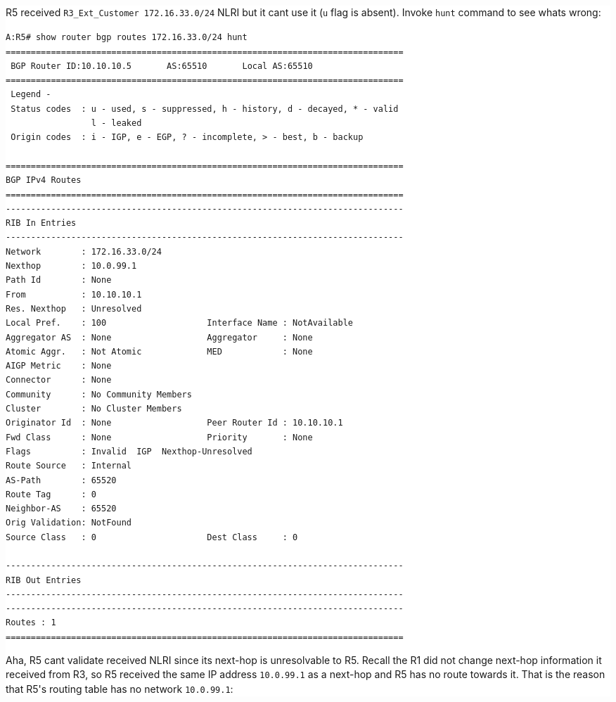 ```txt
```

R5 received `R3_Ext_Customer 172.16.33.0/24` NLRI but it cant use it (`u` flag is absent). Invoke `hunt` command to see whats wrong:

```txt
A:R5# show router bgp routes 172.16.33.0/24 hunt
===============================================================================
 BGP Router ID:10.10.10.5       AS:65510       Local AS:65510
===============================================================================
 Legend -
 Status codes  : u - used, s - suppressed, h - history, d - decayed, * - valid
                 l - leaked
 Origin codes  : i - IGP, e - EGP, ? - incomplete, > - best, b - backup

===============================================================================
BGP IPv4 Routes
===============================================================================
-------------------------------------------------------------------------------
RIB In Entries
-------------------------------------------------------------------------------
Network        : 172.16.33.0/24
Nexthop        : 10.0.99.1
Path Id        : None
From           : 10.10.10.1
Res. Nexthop   : Unresolved
Local Pref.    : 100                    Interface Name : NotAvailable
Aggregator AS  : None                   Aggregator     : None
Atomic Aggr.   : Not Atomic             MED            : None
AIGP Metric    : None
Connector      : None
Community      : No Community Members
Cluster        : No Cluster Members
Originator Id  : None                   Peer Router Id : 10.10.10.1
Fwd Class      : None                   Priority       : None
Flags          : Invalid  IGP  Nexthop-Unresolved
Route Source   : Internal
AS-Path        : 65520
Route Tag      : 0
Neighbor-AS    : 65520
Orig Validation: NotFound
Source Class   : 0                      Dest Class     : 0

-------------------------------------------------------------------------------
RIB Out Entries
-------------------------------------------------------------------------------
-------------------------------------------------------------------------------
Routes : 1
===============================================================================
```

Aha, R5 cant validate received NLRI since its next-hop is unresolvable to R5. Recall the R1 did not change next-hop information it received from R3, so R5 received the same IP address `10.0.99.1` as a next-hop and R5 has no route towards it. That is the reason that R5's routing table has no network `10.0.99.1`:
